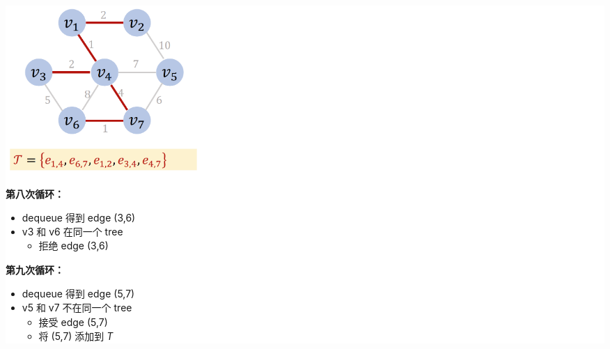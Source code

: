 <img src="./images/image-20240819192625718.png" alt="image-20240819192625718" style="zoom:33%;" />

**第八次循环：**

- dequeue 得到 edge (3,6)
- v3 和 v6 在同一个 tree
  - 拒绝 edge (3,6)

**第九次循环：**

- dequeue 得到 edge (5,7)
- v5 和 v7 不在同一个 tree
  - 接受 edge (5,7)
  - 将 (5,7) 添加到 $T$
